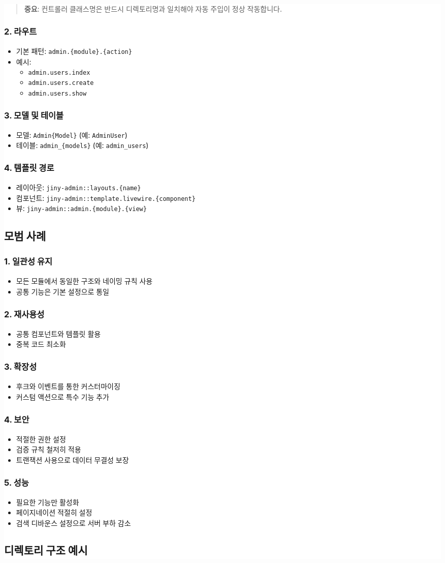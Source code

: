 > **중요**: 컨트롤러 클래스명은 반드시 디렉토리명과 일치해야 자동 주입이 정상 작동합니다.

### 2. 라우트

- 기본 패턴: `admin.{module}.{action}`
- 예시:
  - `admin.users.index`
  - `admin.users.create`
  - `admin.users.show`

### 3. 모델 및 테이블

- 모델: `Admin{Model}` (예: `AdminUser`)
- 테이블: `admin_{models}` (예: `admin_users`)

### 4. 템플릿 경로

- 레이아웃: `jiny-admin::layouts.{name}`
- 컴포넌트: `jiny-admin::template.livewire.{component}`
- 뷰: `jiny-admin::admin.{module}.{view}`

## 모범 사례

### 1. 일관성 유지

- 모든 모듈에서 동일한 구조와 네이밍 규칙 사용
- 공통 기능은 기본 설정으로 통일

### 2. 재사용성

- 공통 컴포넌트와 템플릿 활용
- 중복 코드 최소화

### 3. 확장성

- 후크와 이벤트를 통한 커스터마이징
- 커스텀 액션으로 특수 기능 추가

### 4. 보안

- 적절한 권한 설정
- 검증 규칙 철저히 적용
- 트랜잭션 사용으로 데이터 무결성 보장

### 5. 성능

- 필요한 기능만 활성화
- 페이지네이션 적절히 설정
- 검색 디바운스 설정으로 서버 부하 감소

## 디렉토리 구조 예시
